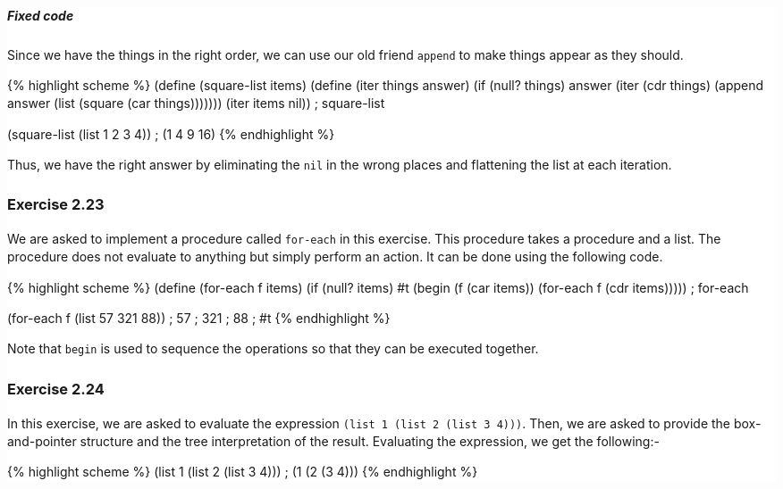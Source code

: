 ##### Fixed code

Since we have the things in the right order, we can use our old friend `append` to make things appear as they should.

{% highlight scheme %}
(define (square-list items)
  (define (iter things answer)
    (if (null? things)
        answer
        (iter (cdr things)
              (append answer
                    (list (square (car things)))))))
  (iter items nil))
; square-list

(square-list (list 1 2 3 4))
; (1 4 9 16)
{% endhighlight %}

Thus, we have the right answer by eliminating the `nil` in the wrong places and flattening the list at each iteration.

### Exercise 2.23<a id="Exercise2_23">&nbsp;</a>

We are asked to implement a procedure called `for-each` in this exercise. This procedure takes a procedure and a list. The procedure does not evaluate to anything but simply perform an action. It can be done using the following code.

{% highlight scheme %}
(define (for-each f items)
  (if (null? items)
      #t
      (begin (f (car items))
             (for-each f (cdr items)))))
; for-each

(for-each f (list 57 321 88))
; 57
; 321
; 88
; #t
{% endhighlight %}

Note that `begin` is used to sequence the operations so that they can be executed together.

### Exercise 2.24<a id="Exercise2_24">&nbsp;</a>

In this exercise, we are asked to evaluate the expression `(list 1 (list 2 (list 3 4)))`. Then, we are asked to provide the box-and-pointer structure and the tree interpretation of the result. Evaluating the expression, we get the following:-

{% highlight scheme %}
(list 1 (list 2 (list 3 4)))
; (1 (2 (3 4)))
{% endhighlight %}
